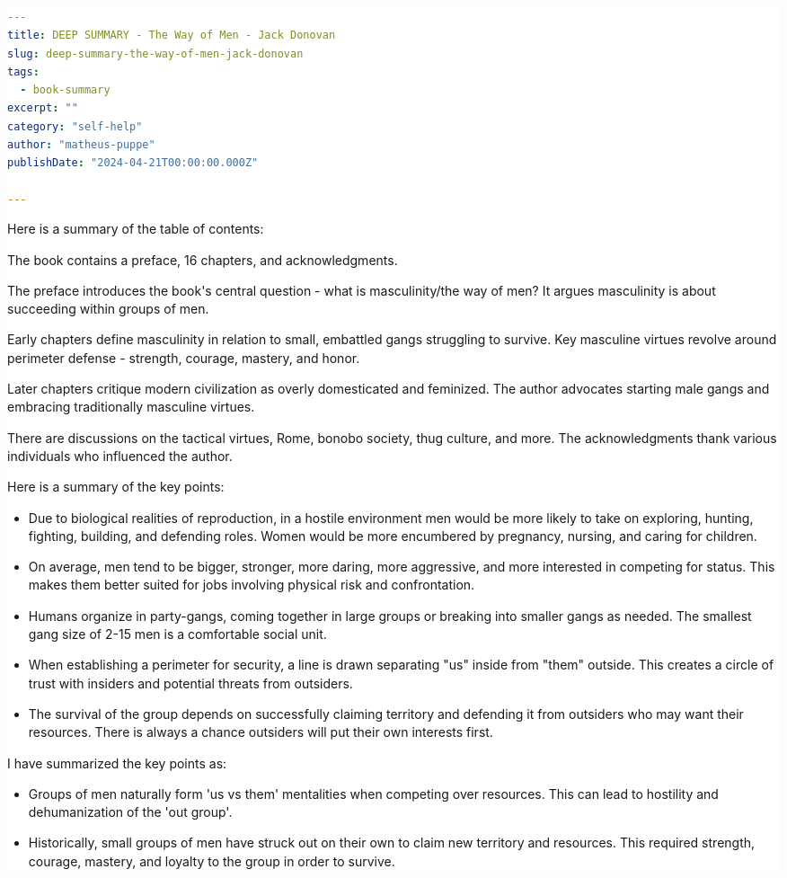 ```yaml
---
title: DEEP SUMMARY - The Way of Men - Jack Donovan
slug: deep-summary-the-way-of-men-jack-donovan
tags: 
  - book-summary
excerpt: ""
category: "self-help"
author: "matheus-puppe"
publishDate: "2024-04-21T00:00:00.000Z"

---
```



 Here is a summary of the table of contents:

The book contains a preface, 16 chapters, and acknowledgments. 

The preface introduces the book's central question - what is masculinity/the way of men? It argues masculinity is about succeeding within groups of men. 

Early chapters define masculinity in relation to small, embattled gangs struggling to survive. Key masculine virtues revolve around perimeter defense - strength, courage, mastery, and honor. 

Later chapters critique modern civilization as overly domesticated and feminized. The author advocates starting male gangs and embracing traditionally masculine virtues. 

There are discussions on the tactical virtues, Rome, bonobo society, thug culture, and more. The acknowledgments thank various individuals who influenced the author.

 Here is a summary of the key points:

- Due to biological realities of reproduction, in a hostile environment men would be more likely to take on exploring, hunting, fighting, building, and defending roles. Women would be more encumbered by pregnancy, nursing, and caring for children. 

- On average, men tend to be bigger, stronger, more daring, more aggressive, and more interested in competing for status. This makes them better suited for jobs involving physical risk and confrontation. 

- Humans organize in party-gangs, coming together in large groups or breaking into smaller gangs as needed. The smallest gang size of 2-15 men is a comfortable social unit. 

- When establishing a perimeter for security, a line is drawn separating "us" inside from "them" outside. This creates a circle of trust with insiders and potential threats from outsiders.

- The survival of the group depends on successfully claiming territory and defending it from outsiders who may want their resources. There is always a chance outsiders will put their own interests first.

 I have summarized the key points as:

- Groups of men naturally form 'us vs them' mentalities when competing over resources. This can lead to hostility and dehumanization of the 'out group'. 

- Historically, small groups of men have struck out on their own to claim new territory and resources. This required strength, courage, mastery, and loyalty to the group in order to survive. 

